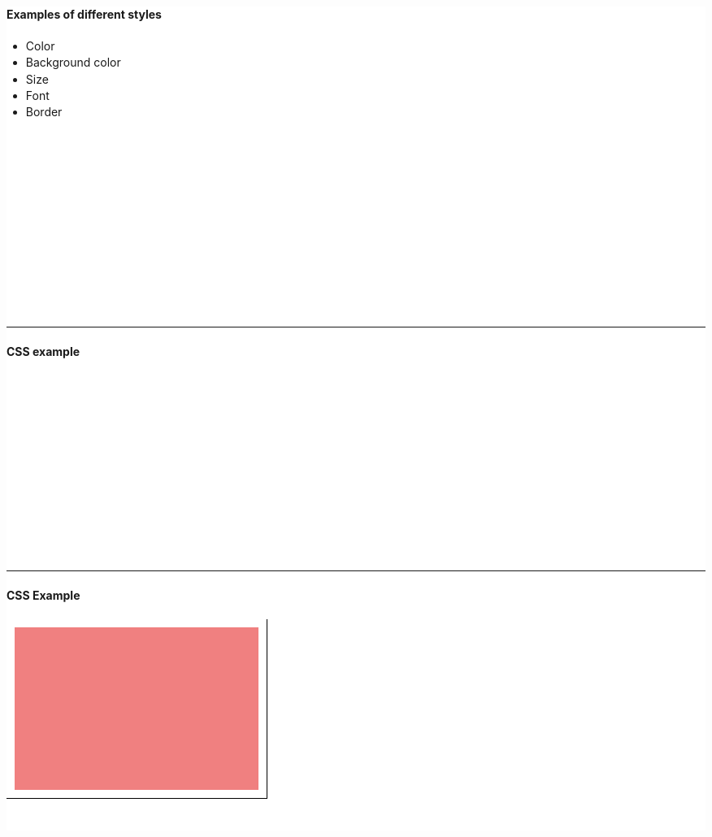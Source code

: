 
#### Examples of different styles
* Color
* Background color
* Size
* Font
* Border

&nbsp;

&nbsp;

&nbsp;

&nbsp;

&nbsp;

&nbsp;

&nbsp;

---

####  CSS example



&nbsp;

&nbsp;

&nbsp;

&nbsp;

&nbsp;

&nbsp;

&nbsp;

---

#### CSS Example
<img src="/media/html-css-images/html-css-5/box.png" alt="div with styles">

&nbsp;
